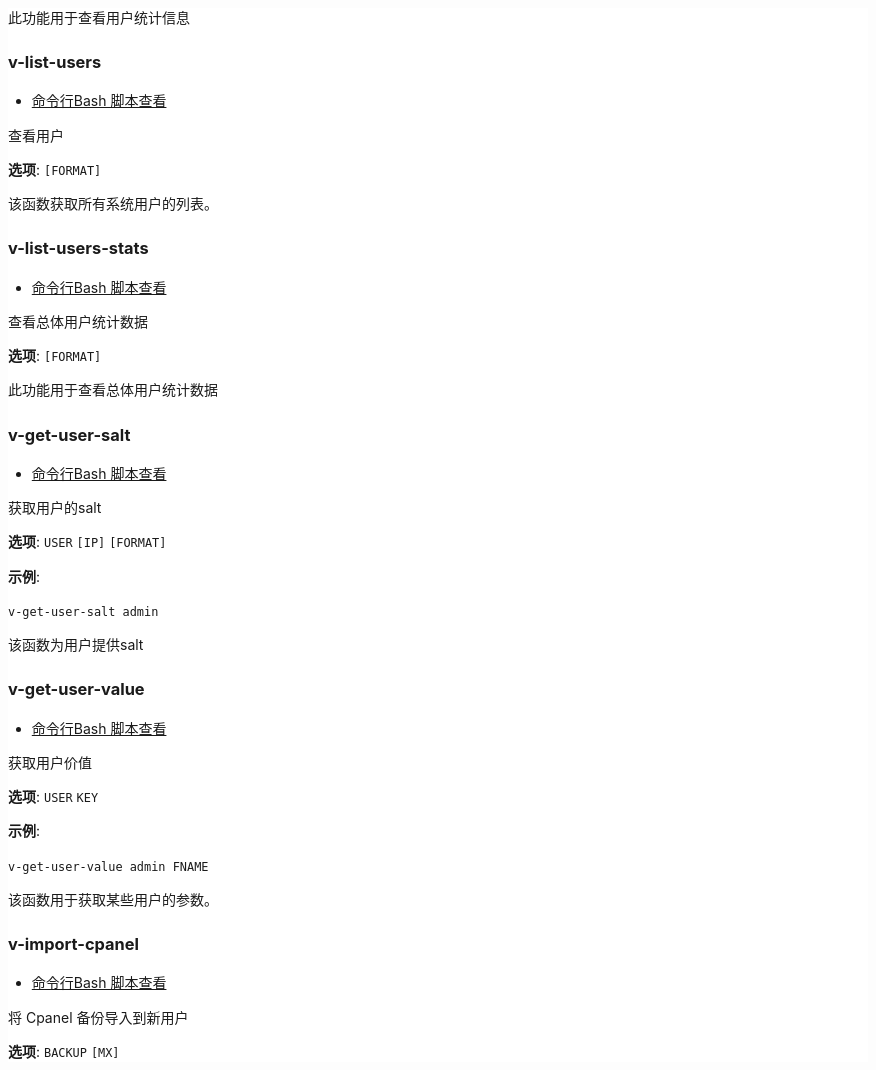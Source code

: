 此功能用于查看用户统计信息

### v-list-users

* [命令行Bash 脚本查看](https://hestiamb.org/bin/v-list-users)

查看用户

**选项**: `[FORMAT]`

该函数获取所有系统用户的列表。

### v-list-users-stats

* [命令行Bash 脚本查看](https://hestiamb.org/bin/v-list-users-stats)

查看总体用户统计数据

**选项**: `[FORMAT]`

此功能用于查看总体用户统计数据

### v-get-user-salt

* [命令行Bash 脚本查看](https://hestiamb.org/bin/v-get-user-salt)

获取用户的salt

**选项**: `USER` `[IP]` `[FORMAT]`

**示例**:

```bash
v-get-user-salt admin
```

该函数为用户提供salt

### v-get-user-value

* [命令行Bash 脚本查看](https://hestiamb.org/bin/v-get-user-value)

获取用户价值

**选项**: `USER` `KEY`

**示例**:

```bash
v-get-user-value admin FNAME
```

该函数用于获取某些用户的参数。

### v-import-cpanel

* [命令行Bash 脚本查看](https://hestiamb.org/bin/v-import-cpanel)

将 Cpanel 备份导入到新用户

**选项**: `BACKUP` `[MX]`
